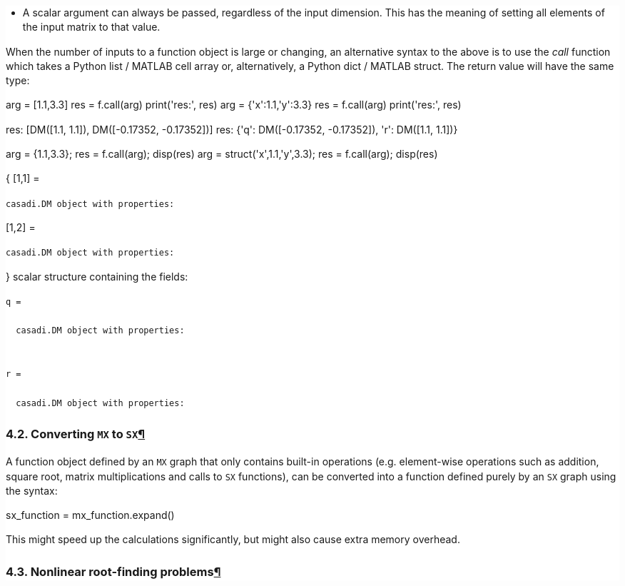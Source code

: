 *   A scalar argument can always be passed, regardless of the input dimension. This has the meaning of setting all elements of the input matrix to that value.
    

When the number of inputs to a function object is large or changing, an alternative syntax to the above is to use the _call_ function which takes a Python list / MATLAB cell array or, alternatively, a Python dict / MATLAB struct. The return value will have the same type:

arg \= \[1.1,3.3\]
res \= f.call(arg)
print('res:', res)
arg \= {'x':1.1,'y':3.3}
res \= f.call(arg)
print('res:', res)

res: \[DM(\[1.1, 1.1\]), DM(\[-0.17352, -0.17352\])\]
res: {'q': DM(\[-0.17352, -0.17352\]), 'r': DM(\[1.1, 1.1\])}

arg \= {1.1,3.3};
res \= f.call(arg);
disp(res)
arg \= struct('x',1.1,'y',3.3);
res \= f.call(arg);
disp(res)

{
  \[1,1\] =

    casadi.DM object with properties:


  \[1,2\] =

    casadi.DM object with properties:


}
  scalar structure containing the fields:

    q =

      casadi.DM object with properties:


    r =

      casadi.DM object with properties:

### 4.2. Converting `MX` to `SX`[¶](#converting-mx-to-sx "Permalink to this heading")

A function object defined by an `MX` graph that only contains built-in operations (e.g. element-wise operations such as addition, square root, matrix multiplications and calls to `SX` functions), can be converted into a function defined purely by an `SX` graph using the syntax:

sx\_function \= mx\_function.expand()

This might speed up the calculations significantly, but might also cause extra memory overhead.

### 4.3. Nonlinear root-finding problems[¶](#nonlinear-root-finding-problems "Permalink to this heading")
